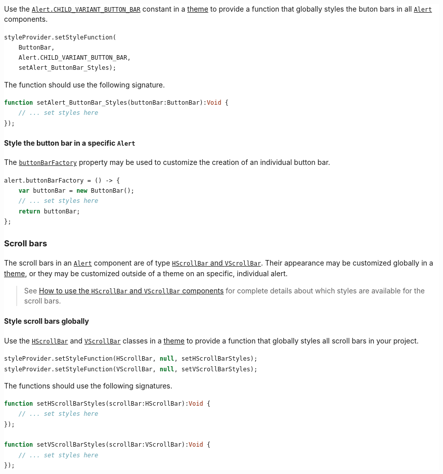 Use the [`Alert.CHILD_VARIANT_BUTTON_BAR`](https://api.feathersui.com/current/feathers/controls/Alert.html#CHILD_VARIANT_BUTTON_BAR) constant in a [theme](./themes.md) to provide a function that globally styles the buton bars in all [`Alert`](https://api.feathersui.com/current/feathers/controls/Alert.html) components.

```haxe
styleProvider.setStyleFunction(
    ButtonBar,
    Alert.CHILD_VARIANT_BUTTON_BAR,
    setAlert_ButtonBar_Styles);
```

The function should use the following signature.

```haxe
function setAlert_ButtonBar_Styles(buttonBar:ButtonBar):Void {
    // ... set styles here
});
```

#### Style the button bar in a specific `Alert`

The [`buttonBarFactory`](https://api.feathersui.com/current/feathers/controls/Alert.html#buttonBarFactory) property may be used to customize the creation of an individual button bar.

```haxe
alert.buttonBarFactory = () -> {
    var buttonBar = new ButtonBar();
    // ... set styles here
    return buttonBar;
};
```

### Scroll bars

The scroll bars in an [`Alert`](https://api.feathersui.com/current/feathers/controls/Alert.html) component are of type [`HScrollBar` and `VScrollBar`](./scroll-bar.md). Their appearance may be customized globally in a [theme](./themes.md), or they may be customized outside of a theme on an specific, individual alert.

> See [How to use the `HScrollBar` and `VScrollBar` components](./scroll-bar.md#styles) for complete details about which styles are available for the scroll bars.

#### Style scroll bars globally

Use the [`HScrollBar`](https://api.feathersui.com/current/feathers/controls/HScrollBar.html) and [`VScrollBar`](https://api.feathersui.com/current/feathers/controls/VScrollBar.html) classes in a [theme](./themes.md) to provide a function that globally styles all scroll bars in your project.

```haxe
styleProvider.setStyleFunction(HScrollBar, null, setHScrollBarStyles);
styleProvider.setStyleFunction(VScrollBar, null, setVScrollBarStyles);
```

The functions should use the following signatures.

```haxe
function setHScrollBarStyles(scrollBar:HScrollBar):Void {
    // ... set styles here
});

function setVScrollBarStyles(scrollBar:VScrollBar):Void {
    // ... set styles here
});
```
